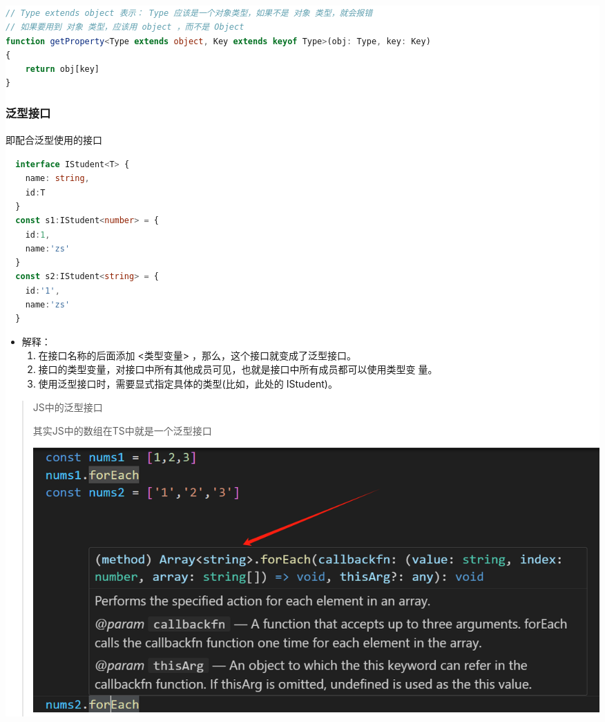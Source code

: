 ```ts
// Type extends object 表示： Type 应该是一个对象类型，如果不是 对象 类型，就会报错
// 如果要用到 对象 类型，应该用 object ，而不是 Object
function getProperty<Type extends object, Key extends keyof Type>(obj: Type, key: Key)
{
    return obj[key]
}
```



### 泛型接口

即配合泛型使用的接口

```ts
  interface IStudent<T> {
    name: string,
    id:T
  }
  const s1:IStudent<number> = {
    id:1,
    name:'zs'
  }
  const s2:IStudent<string> = {
    id:'1',
    name:'zs'
  }
```

- 解释：
  1. 在接口名称的后面添加 <类型变量> ，那么，这个接口就变成了泛型接口。
  2. 接口的类型变量，对接口中所有其他成员可见，也就是接口中所有成员都可以使用类型变
  量。
  3. 使用泛型接口时，需要显式指定具体的类型(比如，此处的 IStudent<string>)。

> JS中的泛型接口
>
> 其实JS中的数组在TS中就是一个泛型接口
>
> ![70626937263](TypeScript.assets/1706269372632.png)
